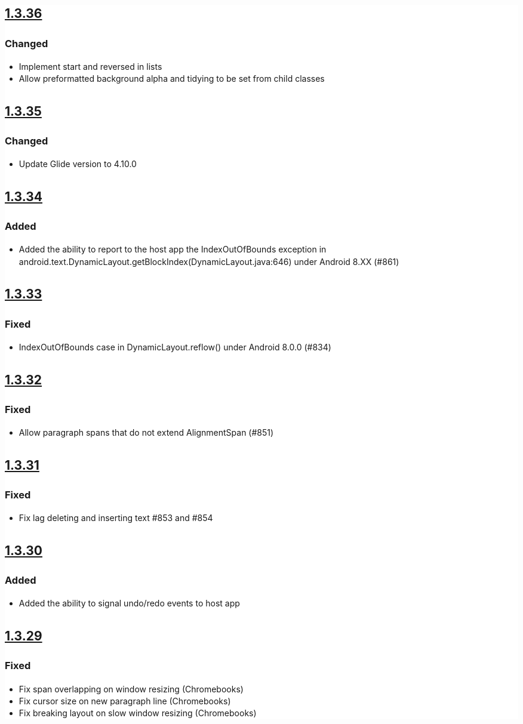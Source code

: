 ## [1.3.36](https://github.com/wordpress-mobile/AztecEditor-Android/releases/tag/v1.3.36)
### Changed
- Implement start and reversed in lists
- Allow preformatted background alpha and tidying to be set from child classes

## [1.3.35](https://github.com/wordpress-mobile/AztecEditor-Android/releases/tag/v1.3.35)
### Changed
- Update Glide version to 4.10.0

## [1.3.34](https://github.com/wordpress-mobile/AztecEditor-Android/releases/tag/v1.3.34)
### Added
- Added the ability to report to the host app the IndexOutOfBounds exception
 in android.text.DynamicLayout.getBlockIndex(DynamicLayout.java:646) under Android 8.XX (#861)

## [1.3.33](https://github.com/wordpress-mobile/AztecEditor-Android/releases/tag/v1.3.33)
### Fixed
- IndexOutOfBounds case in DynamicLayout.reflow() under Android 8.0.0 (#834)

## [1.3.32](https://github.com/wordpress-mobile/AztecEditor-Android/releases/tag/v1.3.32)
### Fixed
- Allow paragraph spans that do not extend AlignmentSpan (#851)

## [1.3.31](https://github.com/wordpress-mobile/AztecEditor-Android/releases/tag/v1.3.31)
### Fixed
- Fix lag deleting and inserting text #853 and #854

## [1.3.30](https://github.com/wordpress-mobile/AztecEditor-Android/releases/tag/v1.3.30)
### Added
- Added the ability to signal undo/redo events to host app

## [1.3.29](https://github.com/wordpress-mobile/AztecEditor-Android/releases/tag/v1.3.29)
### Fixed
- Fix span overlapping on window resizing (Chromebooks)
- Fix cursor size on new paragraph line (Chromebooks)
- Fix breaking layout on slow window resizing (Chromebooks)
